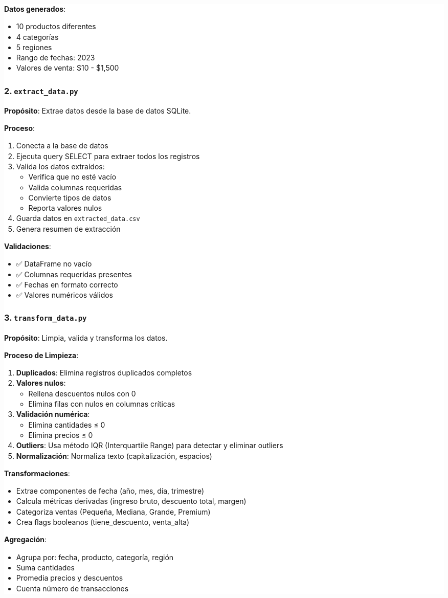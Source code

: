 **Datos generados**:
- 10 productos diferentes
- 4 categorías
- 5 regiones
- Rango de fechas: 2023
- Valores de venta: $10 - $1,500

### 2. `extract_data.py`

**Propósito**: Extrae datos desde la base de datos SQLite.

**Proceso**:
1. Conecta a la base de datos
2. Ejecuta query SELECT para extraer todos los registros
3. Valida los datos extraídos:
   - Verifica que no esté vacío
   - Valida columnas requeridas
   - Convierte tipos de datos
   - Reporta valores nulos
4. Guarda datos en `extracted_data.csv`
5. Genera resumen de extracción

**Validaciones**:
- ✅ DataFrame no vacío
- ✅ Columnas requeridas presentes
- ✅ Fechas en formato correcto
- ✅ Valores numéricos válidos

### 3. `transform_data.py`

**Propósito**: Limpia, valida y transforma los datos.

**Proceso de Limpieza**:
1. **Duplicados**: Elimina registros duplicados completos
2. **Valores nulos**: 
   - Rellena descuentos nulos con 0
   - Elimina filas con nulos en columnas críticas
3. **Validación numérica**:
   - Elimina cantidades ≤ 0
   - Elimina precios ≤ 0
4. **Outliers**: Usa método IQR (Interquartile Range) para detectar y eliminar outliers
5. **Normalización**: Normaliza texto (capitalización, espacios)

**Transformaciones**:
- Extrae componentes de fecha (año, mes, día, trimestre)
- Calcula métricas derivadas (ingreso bruto, descuento total, margen)
- Categoriza ventas (Pequeña, Mediana, Grande, Premium)
- Crea flags booleanos (tiene_descuento, venta_alta)

**Agregación**:
- Agrupa por: fecha, producto, categoría, región
- Suma cantidades
- Promedia precios y descuentos
- Cuenta número de transacciones
